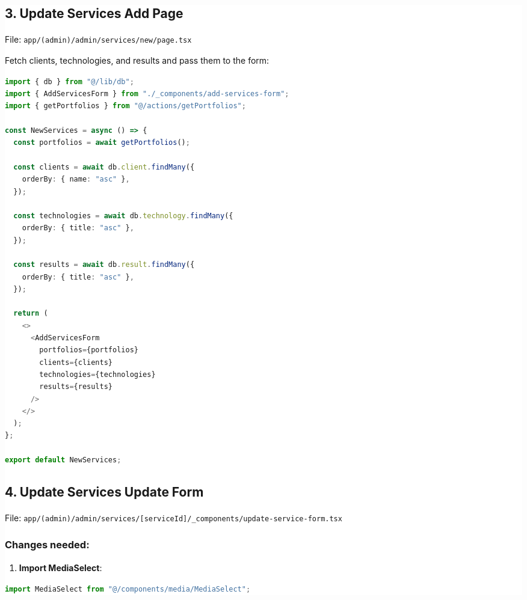 
## 3. Update Services Add Page

File: `app/(admin)/admin/services/new/page.tsx`

Fetch clients, technologies, and results and pass them to the form:

```typescript
import { db } from "@/lib/db";
import { AddServicesForm } from "./_components/add-services-form";
import { getPortfolios } from "@/actions/getPortfolios";

const NewServices = async () => {
  const portfolios = await getPortfolios();
  
  const clients = await db.client.findMany({
    orderBy: { name: "asc" },
  });

  const technologies = await db.technology.findMany({
    orderBy: { title: "asc" },
  });

  const results = await db.result.findMany({
    orderBy: { title: "asc" },
  });

  return (
    <>
      <AddServicesForm 
        portfolios={portfolios} 
        clients={clients}
        technologies={technologies}
        results={results}
      />
    </>
  );
};

export default NewServices;
```

## 4. Update Services Update Form

File: `app/(admin)/admin/services/[serviceId]/_components/update-service-form.tsx`

### Changes needed:

1. **Import MediaSelect**:
```typescript
import MediaSelect from "@/components/media/MediaSelect";
```
